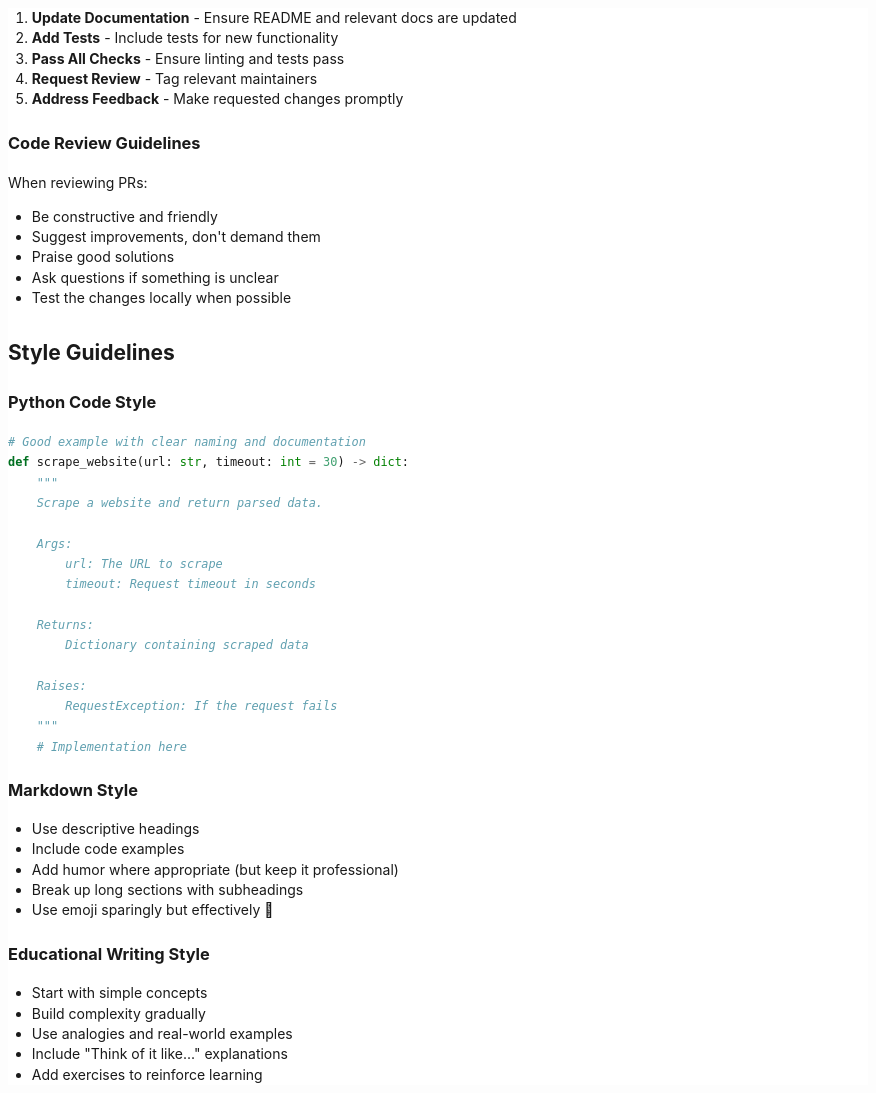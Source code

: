 1. **Update Documentation** - Ensure README and relevant docs are updated
2. **Add Tests** - Include tests for new functionality
3. **Pass All Checks** - Ensure linting and tests pass
4. **Request Review** - Tag relevant maintainers
5. **Address Feedback** - Make requested changes promptly

### Code Review Guidelines

When reviewing PRs:
- Be constructive and friendly
- Suggest improvements, don't demand them
- Praise good solutions
- Ask questions if something is unclear
- Test the changes locally when possible

## Style Guidelines

### Python Code Style

```python
# Good example with clear naming and documentation
def scrape_website(url: str, timeout: int = 30) -> dict:
    """
    Scrape a website and return parsed data.
    
    Args:
        url: The URL to scrape
        timeout: Request timeout in seconds
        
    Returns:
        Dictionary containing scraped data
        
    Raises:
        RequestException: If the request fails
    """
    # Implementation here
```

### Markdown Style

- Use descriptive headings
- Include code examples
- Add humor where appropriate (but keep it professional)
- Break up long sections with subheadings
- Use emoji sparingly but effectively 🎯

### Educational Writing Style

- Start with simple concepts
- Build complexity gradually
- Use analogies and real-world examples
- Include "Think of it like..." explanations
- Add exercises to reinforce learning
